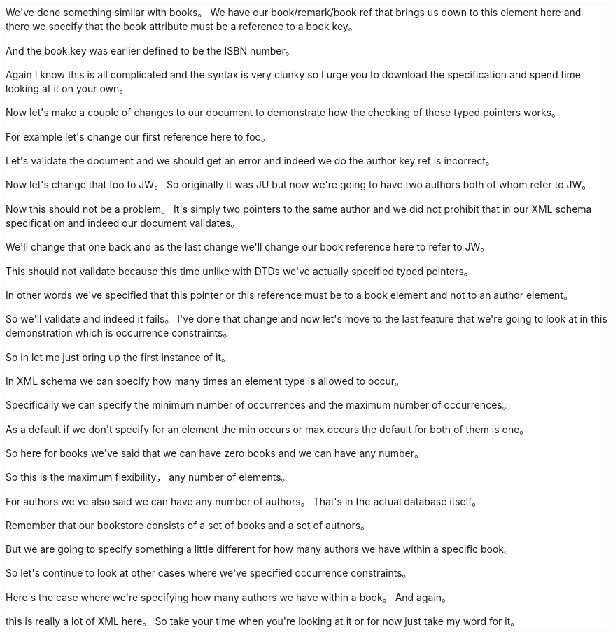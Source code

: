  We've done something similar with books。 We have our book/remark/book ref that brings us down to this element here and there we specify that the book attribute must be a reference to a book key。

 And the book key was earlier defined to be the ISBN number。

 Again I know this is all complicated and the syntax is very clunky so I urge you to download the specification and spend time looking at it on your own。

 Now let's make a couple of changes to our document to demonstrate how the checking of these typed pointers works。

 For example let's change our first reference here to foo。

 Let's validate the document and we should get an error and indeed we do the author key ref is incorrect。

 Now let's change that foo to JW。 So originally it was JU but now we're going to have two authors both of whom refer to JW。

 Now this should not be a problem。 It's simply two pointers to the same author and we did not prohibit that in our XML schema specification and indeed our document validates。

 We'll change that one back and as the last change we'll change our book reference here to refer to JW。

 This should not validate because this time unlike with DTDs we've actually specified typed pointers。

 In other words we've specified that this pointer or this reference must be to a book element and not to an author element。

 So we'll validate and indeed it fails。 I've done that change and now let's move to the last feature that we're going to look at in this demonstration which is occurrence constraints。

 So in let me just bring up the first instance of it。

 In XML schema we can specify how many times an element type is allowed to occur。

 Specifically we can specify the minimum number of occurrences and the maximum number of occurrences。

 As a default if we don't specify for an element the min occurs or max occurs the default for both of them is one。

 So here for books we've said that we can have zero books and we can have any number。

 So this is the maximum flexibility， any number of elements。

 For authors we've also said we can have any number of authors。 That's in the actual database itself。

 Remember that our bookstore consists of a set of books and a set of authors。

 But we are going to specify something a little different for how many authors we have within a specific book。

 So let's continue to look at other cases where we've specified occurrence constraints。

 Here's the case where we're specifying how many authors we have within a book。 And again。

 this is really a lot of XML here。 So take your time when you're looking at it or for now just take my word for it。
